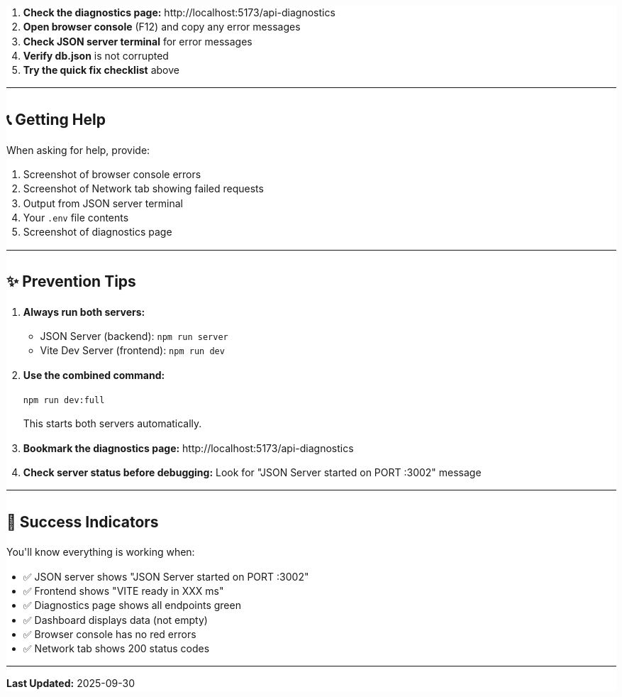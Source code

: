 1. **Check the diagnostics page:** http://localhost:5173/api-diagnostics
2. **Open browser console** (F12) and copy any error messages
3. **Check JSON server terminal** for error messages
4. **Verify db.json** is not corrupted
5. **Try the quick fix checklist** above

---

## 📞 Getting Help

When asking for help, provide:
1. Screenshot of browser console errors
2. Screenshot of Network tab showing failed requests
3. Output from JSON server terminal
4. Your `.env` file contents
5. Screenshot of diagnostics page

---

## ✨ Prevention Tips

1. **Always run both servers:**
   - JSON Server (backend): `npm run server`
   - Vite Dev Server (frontend): `npm run dev`

2. **Use the combined command:**
   ```bash
   npm run dev:full
   ```
   This starts both servers automatically.

3. **Bookmark the diagnostics page:**
   http://localhost:5173/api-diagnostics

4. **Check server status before debugging:**
   Look for "JSON Server started on PORT :3002" message

---

## 🎯 Success Indicators

You'll know everything is working when:
- ✅ JSON server shows "JSON Server started on PORT :3002"
- ✅ Frontend shows "VITE ready in XXX ms"
- ✅ Diagnostics page shows all endpoints green
- ✅ Dashboard displays data (not empty)
- ✅ Browser console has no red errors
- ✅ Network tab shows 200 status codes

---

**Last Updated:** 2025-09-30

